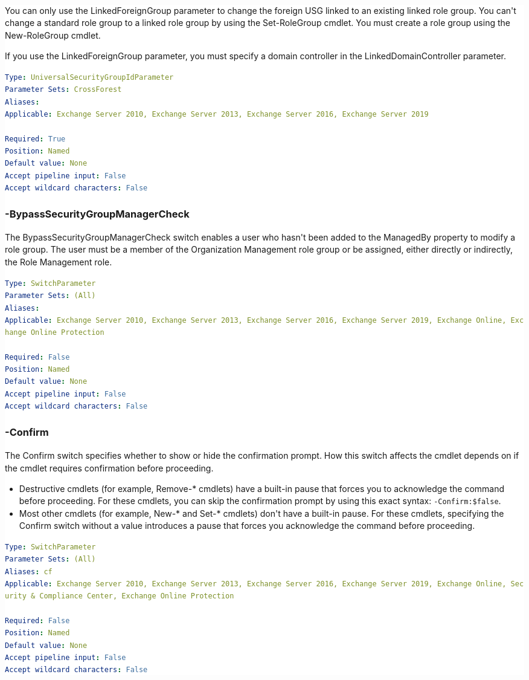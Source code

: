 You can only use the LinkedForeignGroup parameter to change the foreign USG linked to an existing linked role group. You can't change a standard role group to a linked role group by using the Set-RoleGroup cmdlet. You must create a role group using the New-RoleGroup cmdlet.

If you use the LinkedForeignGroup parameter, you must specify a domain controller in the LinkedDomainController parameter.

```yaml
Type: UniversalSecurityGroupIdParameter
Parameter Sets: CrossForest
Aliases:
Applicable: Exchange Server 2010, Exchange Server 2013, Exchange Server 2016, Exchange Server 2019

Required: True
Position: Named
Default value: None
Accept pipeline input: False
Accept wildcard characters: False
```

### -BypassSecurityGroupManagerCheck
The BypassSecurityGroupManagerCheck switch enables a user who hasn't been added to the ManagedBy property to modify a role group. The user must be a member of the Organization Management role group or be assigned, either directly or indirectly, the Role Management role.

```yaml
Type: SwitchParameter
Parameter Sets: (All)
Aliases:
Applicable: Exchange Server 2010, Exchange Server 2013, Exchange Server 2016, Exchange Server 2019, Exchange Online, Exchange Online Protection

Required: False
Position: Named
Default value: None
Accept pipeline input: False
Accept wildcard characters: False
```

### -Confirm
The Confirm switch specifies whether to show or hide the confirmation prompt. How this switch affects the cmdlet depends on if the cmdlet requires confirmation before proceeding.

- Destructive cmdlets (for example, Remove-\* cmdlets) have a built-in pause that forces you to acknowledge the command before proceeding. For these cmdlets, you can skip the confirmation prompt by using this exact syntax: `-Confirm:$false`.
- Most other cmdlets (for example, New-\* and Set-\* cmdlets) don't have a built-in pause. For these cmdlets, specifying the Confirm switch without a value introduces a pause that forces you acknowledge the command before proceeding.

```yaml
Type: SwitchParameter
Parameter Sets: (All)
Aliases: cf
Applicable: Exchange Server 2010, Exchange Server 2013, Exchange Server 2016, Exchange Server 2019, Exchange Online, Security & Compliance Center, Exchange Online Protection

Required: False
Position: Named
Default value: None
Accept pipeline input: False
Accept wildcard characters: False
```
